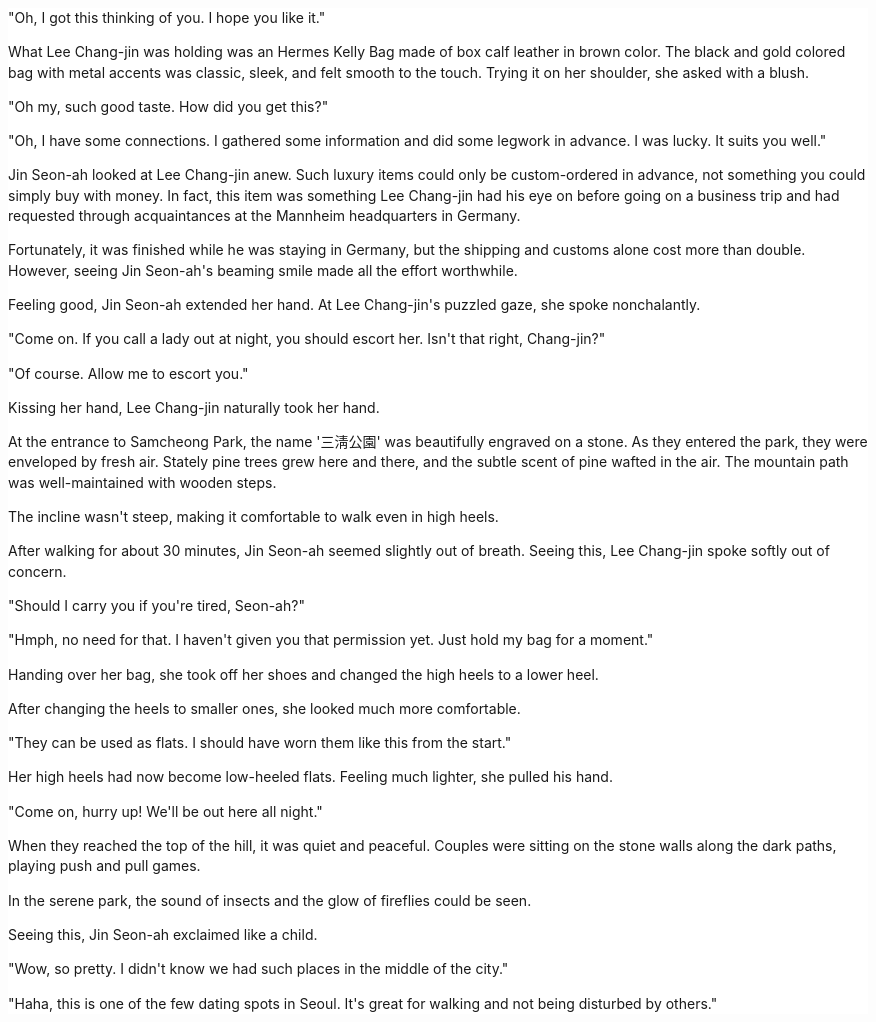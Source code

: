"Oh, I got this thinking of you. I hope you like it."

What Lee Chang-jin was holding was an Hermes Kelly Bag made of box calf leather in brown color. The black and gold colored bag with metal accents was classic, sleek, and felt smooth to the touch. Trying it on her shoulder, she asked with a blush.

"Oh my, such good taste. How did you get this?"

"Oh, I have some connections. I gathered some information and did some legwork in advance. I was lucky. It suits you well."

Jin Seon-ah looked at Lee Chang-jin anew. Such luxury items could only be custom-ordered in advance, not something you could simply buy with money. In fact, this item was something Lee Chang-jin had his eye on before going on a business trip and had requested through acquaintances at the Mannheim headquarters in Germany.

Fortunately, it was finished while he was staying in Germany, but the shipping and customs alone cost more than double. However, seeing Jin Seon-ah's beaming smile made all the effort worthwhile.

Feeling good, Jin Seon-ah extended her hand. At Lee Chang-jin's puzzled gaze, she spoke nonchalantly.

"Come on. If you call a lady out at night, you should escort her. Isn't that right, Chang-jin?"

"Of course. Allow me to escort you."

Kissing her hand, Lee Chang-jin naturally took her hand.

At the entrance to Samcheong Park, the name '三淸公園' was beautifully engraved on a stone. As they entered the park, they were enveloped by fresh air. Stately pine trees grew here and there, and the subtle scent of pine wafted in the air. The mountain path was well-maintained with wooden steps.

The incline wasn't steep, making it comfortable to walk even in high heels.

After walking for about 30 minutes, Jin Seon-ah seemed slightly out of breath. Seeing this, Lee Chang-jin spoke softly out of concern.

"Should I carry you if you're tired, Seon-ah?"

"Hmph, no need for that. I haven't given you that permission yet. Just hold my bag for a moment."

Handing over her bag, she took off her shoes and changed the high heels to a lower heel.

After changing the heels to smaller ones, she looked much more comfortable.

"They can be used as flats. I should have worn them like this from the start."

Her high heels had now become low-heeled flats. Feeling much lighter, she pulled his hand.

"Come on, hurry up! We'll be out here all night."

When they reached the top of the hill, it was quiet and peaceful. Couples were sitting on the stone walls along the dark paths, playing push and pull games.

In the serene park, the sound of insects and the glow of fireflies could be seen.

Seeing this, Jin Seon-ah exclaimed like a child.

"Wow, so pretty. I didn't know we had such places in the middle of the city."

"Haha, this is one of the few dating spots in Seoul. It's great for walking and not being disturbed by others."
